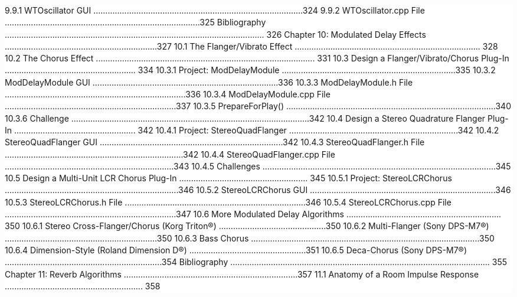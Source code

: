 9.9.1  WTOscillator GUI ........................................................................................324
9.9.2  WTOscillator.cpp File ..................................................................................325
Bibliography ............................................................................................................. 326
  Chapter 10: Modulated Delay Effects ................................................................327
  10.1  The Flanger/Vibrato Effect .............................................................................. 328
  10.2  The Chorus Effect ............................................................................................ 331
  10.3  Design a Flanger/Vibrato/Chorus Plug-In ....................................................... 334
10.3.1  Project: ModDelayModule .........................................................................335
10.3.2  ModDelayModule GUI ..............................................................................336
10.3.3  ModDelayModule.h File ............................................................................336
10.3.4  ModDelayModule.cpp File ........................................................................337
10.3.5  PrepareForPlay() ........................................................................................340
10.3.6  Challenge ....................................................................................................342
  10.4  Design a Stereo Quadrature Flanger Plug-In ................................................... 342
10.4.1  Project: StereoQuadFlanger .......................................................................342
10.4.2  StereoQuadFlanger GUI .............................................................................342
10.4.3  StereoQuadFlanger.h File ...........................................................................342
10.4.4  StereoQuadFlanger.cpp File .......................................................................343
10.4.5  Challenges ..................................................................................................345
  10.5  Design a Multi-Unit LCR Chorus Plug-In ...................................................... 345
10.5.1  Project: StereoLCRChorus .........................................................................346
10.5.2  StereoLCRChorus GUI ..............................................................................346
10.5.3  StereoLCRChorus.h File ............................................................................346
10.5.4  StereoLCRChorus.cpp File ........................................................................347
 10.6  More Modulated Delay Algorithms ................................................................. 350
10.6.1  Stereo Cross-Flanger/Chorus (Korg Triton®) .............................................350
10.6.2  Multi-Flanger (Sony DPS-M7®) ................................................................350
10.6.3  Bass Chorus ................................................................................................350
10.6.4  Dimension-Style (Roland Dimension D®) .................................................351
10.6.5  Deca-Chorus (Sony DPS-M7®) ..................................................................354
Bibliography ............................................................................................................. 355
   Chapter 11: Reverb Algorithms .........................................................................357
  11.1  Anatomy of a Room Impulse Response .......................................................... 358